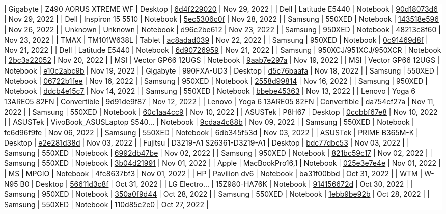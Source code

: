 | Gigabyte      | Z490 AORUS XTREME WF        | Desktop     | [6d4f229020](https://linux-hardware.org/?probe=6d4f229020) | Nov 29, 2022 |
| Dell          | Latitude E5440              | Notebook    | [90d18073d6](https://linux-hardware.org/?probe=90d18073d6) | Nov 29, 2022 |
| Dell          | Inspiron 15 5510            | Notebook    | [5ec5306c0f](https://linux-hardware.org/?probe=5ec5306c0f) | Nov 28, 2022 |
| Samsung       | 550XED                      | Notebook    | [143518e596](https://linux-hardware.org/?probe=143518e596) | Nov 26, 2022 |
| Unknown       | Unknown                     | Notebook    | [d96c2be612](https://linux-hardware.org/?probe=d96c2be612) | Nov 23, 2022 |
| Samsung       | 950XED                      | Notebook    | [48213c8f60](https://linux-hardware.org/?probe=48213c8f60) | Nov 23, 2022 |
| TMAX          | TM101W638L                  | Tablet      | [ac8adad039](https://linux-hardware.org/?probe=ac8adad039) | Nov 22, 2022 |
| Samsung       | 950XED                      | Notebook    | [0c91469d8f](https://linux-hardware.org/?probe=0c91469d8f) | Nov 21, 2022 |
| Dell          | Latitude E5440              | Notebook    | [6d90726959](https://linux-hardware.org/?probe=6d90726959) | Nov 21, 2022 |
| Samsung       | 950XCJ/951XCJ/950XCR        | Notebook    | [2bc3a22052](https://linux-hardware.org/?probe=2bc3a22052) | Nov 20, 2022 |
| MSI           | Vector GP66 12UGS           | Notebook    | [9aab7e297a](https://linux-hardware.org/?probe=9aab7e297a) | Nov 19, 2022 |
| MSI           | Vector GP66 12UGS           | Notebook    | [e10c2abc9b](https://linux-hardware.org/?probe=e10c2abc9b) | Nov 19, 2022 |
| Gigabyte      | 990FXA-UD3                  | Desktop     | [d5c76baafa](https://linux-hardware.org/?probe=d5c76baafa) | Nov 18, 2022 |
| Samsung       | 550XED                      | Notebook    | [06722b1fee](https://linux-hardware.org/?probe=06722b1fee) | Nov 16, 2022 |
| Samsung       | 950XED                      | Notebook    | [2558d99814](https://linux-hardware.org/?probe=2558d99814) | Nov 16, 2022 |
| Samsung       | 950XED                      | Notebook    | [ddcb4e15c7](https://linux-hardware.org/?probe=ddcb4e15c7) | Nov 14, 2022 |
| Samsung       | 550XED                      | Notebook    | [bbebe45363](https://linux-hardware.org/?probe=bbebe45363) | Nov 13, 2022 |
| Lenovo        | Yoga 6 13ARE05 82FN         | Convertible | [9d91de9f87](https://linux-hardware.org/?probe=9d91de9f87) | Nov 12, 2022 |
| Lenovo        | Yoga 6 13ARE05 82FN         | Convertible | [da754cf27a](https://linux-hardware.org/?probe=da754cf27a) | Nov 11, 2022 |
| Samsung       | 550XED                      | Notebook    | [60c1aa4cc9](https://linux-hardware.org/?probe=60c1aa4cc9) | Nov 10, 2022 |
| ASUSTek       | P8H67                       | Desktop     | [0ccbbf67e8](https://linux-hardware.org/?probe=0ccbbf67e8) | Nov 10, 2022 |
| ASUSTek       | VivoBook_ASUSLaptop S540... | Notebook    | [9cdaa4c88b](https://linux-hardware.org/?probe=9cdaa4c88b) | Nov 09, 2022 |
| Samsung       | 550XED                      | Notebook    | [fc6d96f9fe](https://linux-hardware.org/?probe=fc6d96f9fe) | Nov 06, 2022 |
| Samsung       | 550XED                      | Notebook    | [6db345f53d](https://linux-hardware.org/?probe=6db345f53d) | Nov 03, 2022 |
| ASUSTek       | PRIME B365M-K               | Desktop     | [e2e281d38d](https://linux-hardware.org/?probe=e2e281d38d) | Nov 03, 2022 |
| Fujitsu       | D3219-A1 S26361-D3219-A1    | Desktop     | [bdc77dbc53](https://linux-hardware.org/?probe=bdc77dbc53) | Nov 03, 2022 |
| Samsung       | 550XED                      | Notebook    | [6992db47be](https://linux-hardware.org/?probe=6992db47be) | Nov 02, 2022 |
| Samsung       | 950XED                      | Notebook    | [821bc59c17](https://linux-hardware.org/?probe=821bc59c17) | Nov 02, 2022 |
| Samsung       | 550XED                      | Notebook    | [3b04d21991](https://linux-hardware.org/?probe=3b04d21991) | Nov 01, 2022 |
| Apple         | MacBookPro16,1              | Notebook    | [025e3e7e4e](https://linux-hardware.org/?probe=025e3e7e4e) | Nov 01, 2022 |
| MS            | MPGIO                       | Notebook    | [4fc8637bf3](https://linux-hardware.org/?probe=4fc8637bf3) | Nov 01, 2022 |
| HP            | Pavilion dv6                | Notebook    | [ba31f00bbd](https://linux-hardware.org/?probe=ba31f00bbd) | Oct 31, 2022 |
| WTM           | W-N95 B0                    | Desktop     | [56611d3c8f](https://linux-hardware.org/?probe=56611d3c8f) | Oct 31, 2022 |
| LG Electro... | 15Z980-HA76K                | Notebook    | [914156672d](https://linux-hardware.org/?probe=914156672d) | Oct 30, 2022 |
| Samsung       | 950XED                      | Notebook    | [350a0f9d44](https://linux-hardware.org/?probe=350a0f9d44) | Oct 28, 2022 |
| Samsung       | 550XED                      | Notebook    | [1ebb9be92b](https://linux-hardware.org/?probe=1ebb9be92b) | Oct 28, 2022 |
| Samsung       | 550XED                      | Notebook    | [110d85c2e0](https://linux-hardware.org/?probe=110d85c2e0) | Oct 27, 2022 |